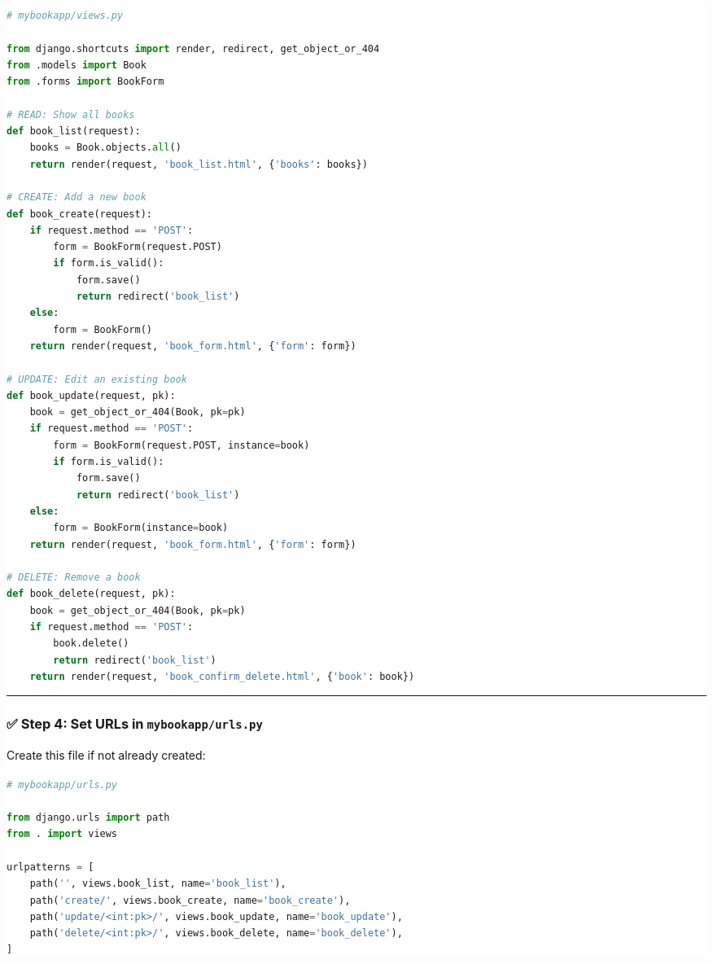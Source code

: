 ```python
# mybookapp/views.py

from django.shortcuts import render, redirect, get_object_or_404
from .models import Book
from .forms import BookForm

# READ: Show all books
def book_list(request):
    books = Book.objects.all()
    return render(request, 'book_list.html', {'books': books})

# CREATE: Add a new book
def book_create(request):
    if request.method == 'POST':
        form = BookForm(request.POST)
        if form.is_valid():
            form.save()
            return redirect('book_list')
    else:
        form = BookForm()
    return render(request, 'book_form.html', {'form': form})

# UPDATE: Edit an existing book
def book_update(request, pk):
    book = get_object_or_404(Book, pk=pk)
    if request.method == 'POST':
        form = BookForm(request.POST, instance=book)
        if form.is_valid():
            form.save()
            return redirect('book_list')
    else:
        form = BookForm(instance=book)
    return render(request, 'book_form.html', {'form': form})

# DELETE: Remove a book
def book_delete(request, pk):
    book = get_object_or_404(Book, pk=pk)
    if request.method == 'POST':
        book.delete()
        return redirect('book_list')
    return render(request, 'book_confirm_delete.html', {'book': book})
```

---

### ✅ Step 4: Set URLs in `mybookapp/urls.py`

Create this file if not already created:

```python
# mybookapp/urls.py

from django.urls import path
from . import views

urlpatterns = [
    path('', views.book_list, name='book_list'),
    path('create/', views.book_create, name='book_create'),
    path('update/<int:pk>/', views.book_update, name='book_update'),
    path('delete/<int:pk>/', views.book_delete, name='book_delete'),
]
```
